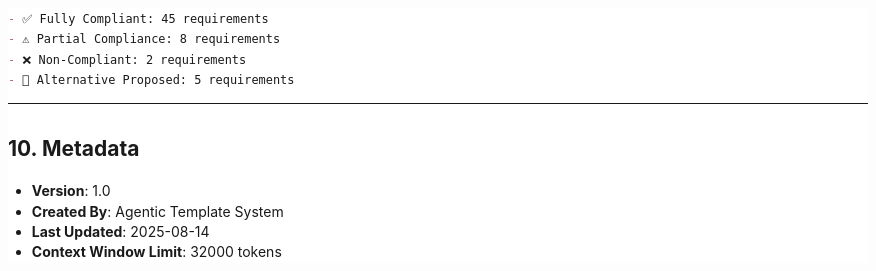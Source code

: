 ```markdown
- ✅ Fully Compliant: 45 requirements
- ⚠️ Partial Compliance: 8 requirements
- ❌ Non-Compliant: 2 requirements
- 📝 Alternative Proposed: 5 requirements
```

---

## 10. Metadata
- **Version**: 1.0
- **Created By**: Agentic Template System
- **Last Updated**: 2025-08-14
- **Context Window Limit**: 32000 tokens